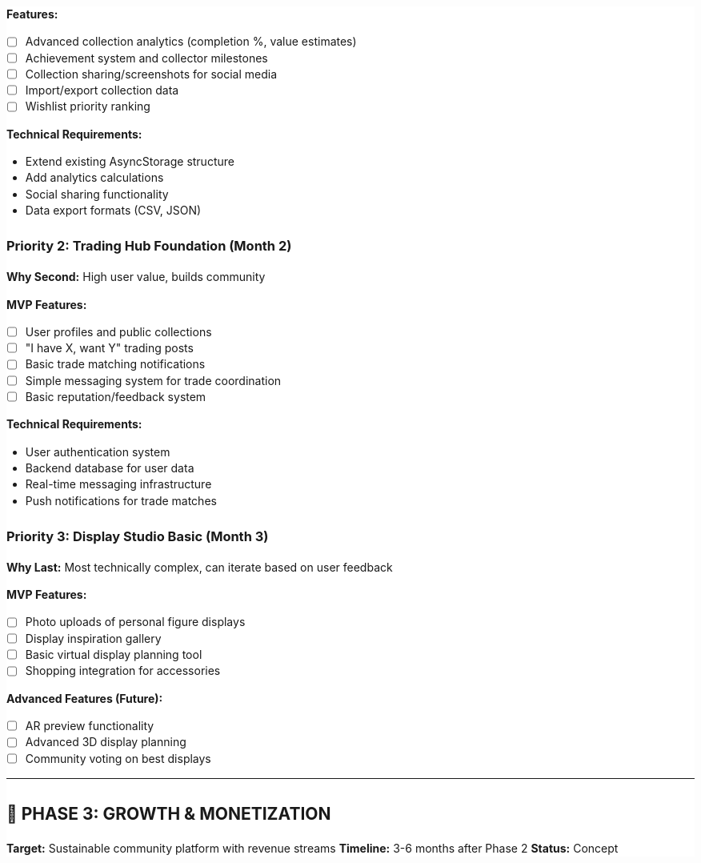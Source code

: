 **Features:**

- [ ] Advanced collection analytics (completion %, value estimates)
- [ ] Achievement system and collector milestones
- [ ] Collection sharing/screenshots for social media
- [ ] Import/export collection data
- [ ] Wishlist priority ranking

**Technical Requirements:**

- Extend existing AsyncStorage structure
- Add analytics calculations
- Social sharing functionality
- Data export formats (CSV, JSON)

### Priority 2: Trading Hub Foundation (Month 2)

**Why Second:** High user value, builds community

**MVP Features:**

- [ ] User profiles and public collections
- [ ] "I have X, want Y" trading posts
- [ ] Basic trade matching notifications
- [ ] Simple messaging system for trade coordination
- [ ] Basic reputation/feedback system

**Technical Requirements:**

- User authentication system
- Backend database for user data
- Real-time messaging infrastructure
- Push notifications for trade matches

### Priority 3: Display Studio Basic (Month 3)

**Why Last:** Most technically complex, can iterate based on user feedback

**MVP Features:**

- [ ] Photo uploads of personal figure displays
- [ ] Display inspiration gallery
- [ ] Basic virtual display planning tool
- [ ] Shopping integration for accessories

**Advanced Features (Future):**

- [ ] AR preview functionality
- [ ] Advanced 3D display planning
- [ ] Community voting on best displays

---

## 🎯 PHASE 3: GROWTH & MONETIZATION

**Target:** Sustainable community platform with revenue streams
**Timeline:** 3-6 months after Phase 2
**Status:** Concept
